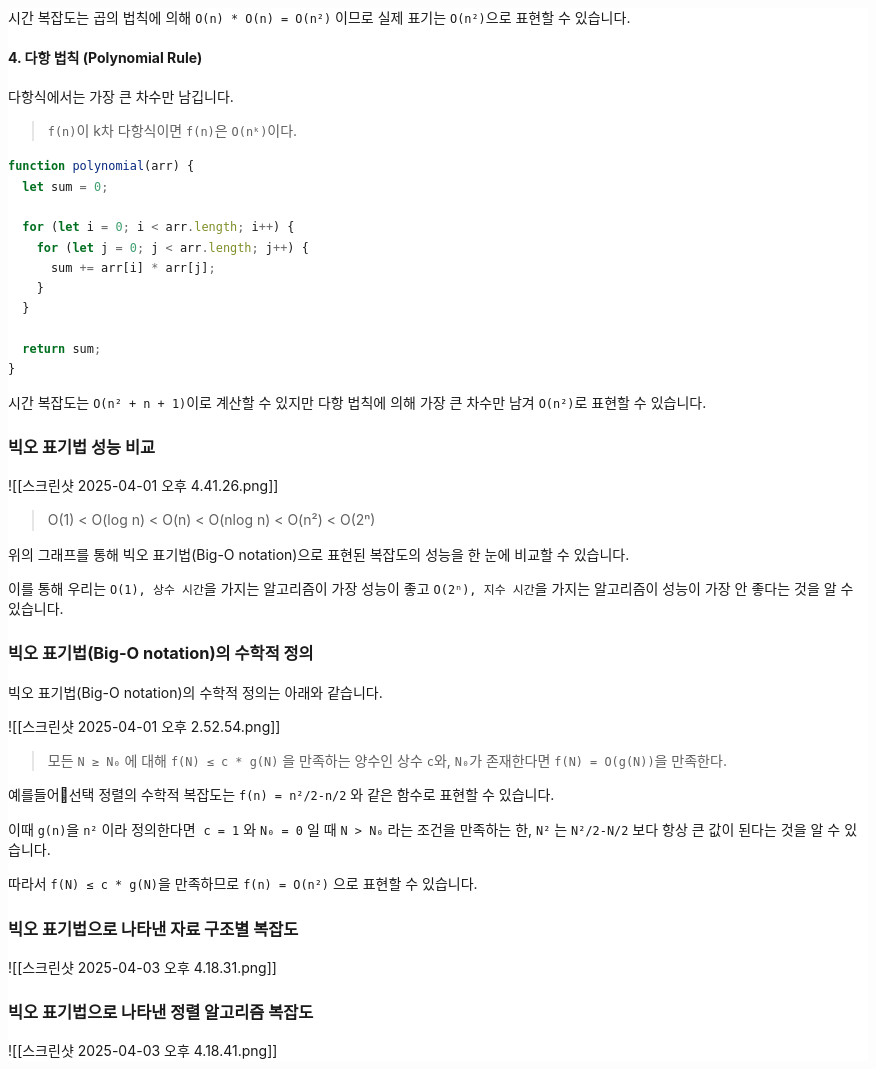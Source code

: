 시간 복잡도는 곱의 법칙에 의해 `O(n) * O(n) = O(n²)` 이므로 실제 표기는 `O(n²)`으로 표현할 수 있습니다.

#### 4. 다항 법칙 (Polynomial Rule)
다항식에서는 가장 큰 차수만 남깁니다.

> `f(n)`이 k차 다항식이면 `f(n)`은 `O(nᵏ)`이다.

```js
function polynomial(arr) {
  let sum = 0;
  
  for (let i = 0; i < arr.length; i++) {      
    for (let j = 0; j < arr.length; j++) {    
      sum += arr[i] * arr[j];
    }
  }
  
  return sum;
}
```

시간 복잡도는 `O(n² + n + 1)`이로 계산할 수 있지만 다항 법칙에 의해 가장 큰 차수만 남겨 `O(n²)`로 표현할 수 있습니다.
### 빅오 표기법 성능 비교

![[스크린샷 2025-04-01 오후 4.41.26.png]]

> O(1) < O(log n) < O(n) < O(nlog n) < O(n²) < O(2ⁿ)

위의 그래프를 통해 빅오 표기법(Big-O notation)으로 표현된 복잡도의 성능을 한 눈에 비교할 수 있습니다.

이를 통해 우리는 `O(1), 상수 시간`을 가지는 알고리즘이 가장 성능이 좋고 `O(2ⁿ), 지수 시간`을 가지는 알고리즘이 성능이 가장 안 좋다는 것을 알 수 있습니다.

### 빅오 표기법(Big-O notation)의 수학적 정의
빅오 표기법(Big-O notation)의 수학적 정의는 아래와 같습니다.

![[스크린샷 2025-04-01 오후 2.52.54.png]]

> 모든 `N ≥ N₀` 에 대해 `f(N) ≤ c * g(N)` 을 만족하는 양수인 상수 `c`와, `N₀`가 존재한다면 `f(N) = O(g(N))`을 만족한다.

예를들어선택 정렬의 수학적 복잡도는 `f(n) = n²/2-n/2` 와 같은 함수로 표현할 수 있습니다.

이때 `g(n)`을 `n²` 이라 정의한다면  `c = 1` 와 `N₀ = 0` 일 때 `N > N₀` 라는 조건을 만족하는 한, `N²` 는 `N²/2-N/2` 보다 항상 큰 값이 된다는 것을 알 수 있습니다.

따라서 `f(N) ≤ c * g(N)`을 만족하므로  `f(n) = O(n²)` 으로 표현할 수 있습니다.

### 빅오 표기법으로 나타낸 자료 구조별 복잡도

![[스크린샷 2025-04-03 오후 4.18.31.png]]

### 빅오 표기법으로 나타낸 정렬 알고리즘 복잡도

![[스크린샷 2025-04-03 오후 4.18.41.png]]